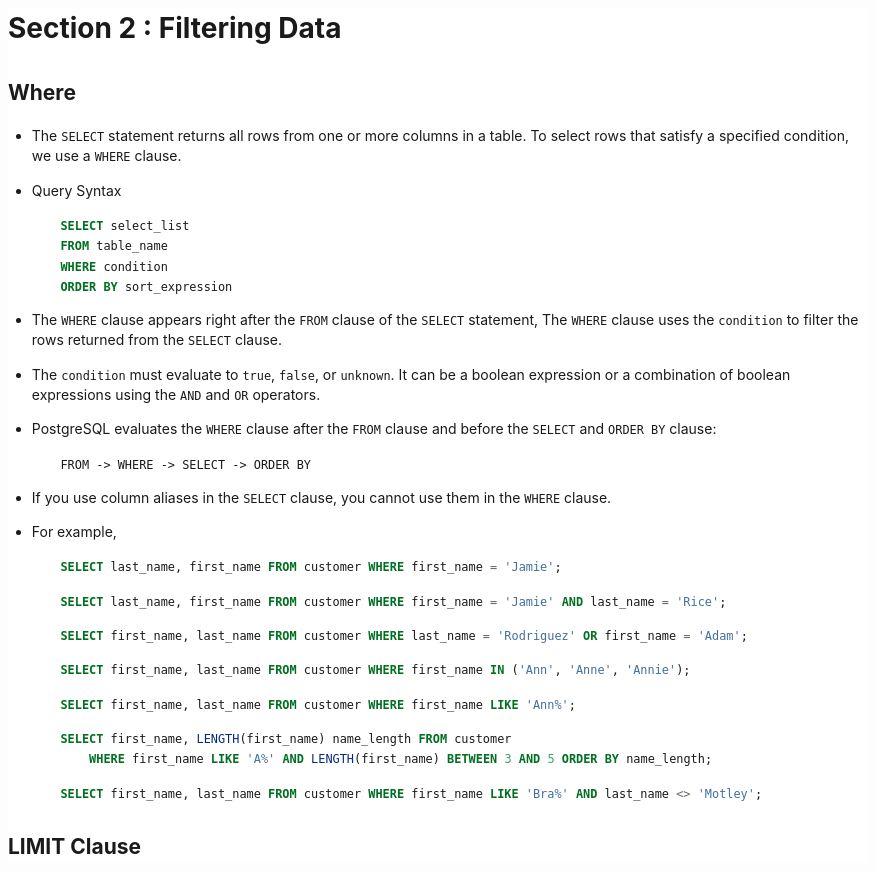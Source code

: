 # Section 2 : Filtering Data

## Where
* The `SELECT` statement returns all rows from one or more columns in a table. To select rows that satisfy a specified condition, we use a `WHERE` clause.
* Query Syntax
    ```sql
        SELECT select_list
        FROM table_name
        WHERE condition
        ORDER BY sort_expression
    ```
* The `WHERE` clause appears right after the `FROM` clause of the `SELECT` statement, The `WHERE` clause uses the `condition` to filter the rows returned from the `SELECT` clause.

* The `condition` must evaluate to `true`, `false`, or `unknown`. It can be a boolean expression or a combination of boolean expressions using the `AND` and `OR` operators.

* PostgreSQL evaluates the `WHERE` clause after the `FROM` clause and before the `SELECT` and `ORDER BY` clause:
    ```
        FROM -> WHERE -> SELECT -> ORDER BY
    ```
* If you use column aliases in the `SELECT` clause, you cannot use them in the `WHERE` clause.

* For example,
    ```sql
        SELECT last_name, first_name FROM customer WHERE first_name = 'Jamie';
    ```
    ```sql
        SELECT last_name, first_name FROM customer WHERE first_name = 'Jamie' AND last_name = 'Rice';
    ```
    ```sql
        SELECT first_name, last_name FROM customer WHERE last_name = 'Rodriguez' OR first_name = 'Adam';
    ```
    ```sql
        SELECT first_name, last_name FROM customer WHERE first_name IN ('Ann', 'Anne', 'Annie');
    ```
    ```sql
        SELECT first_name, last_name FROM customer WHERE first_name LIKE 'Ann%';
    ```
    ```sql
        SELECT first_name, LENGTH(first_name) name_length FROM customer 
	        WHERE first_name LIKE 'A%' AND LENGTH(first_name) BETWEEN 3 AND 5 ORDER BY name_length;
    ```
    ```sql
        SELECT first_name, last_name FROM customer WHERE first_name LIKE 'Bra%' AND last_name <> 'Motley';
    ```

## LIMIT Clause
